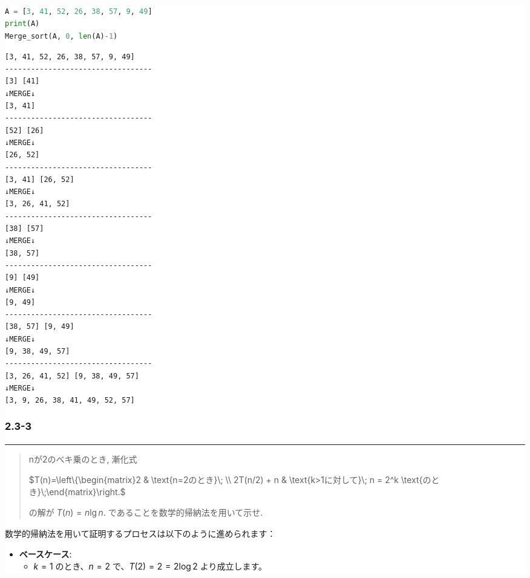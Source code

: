
```python
A = [3, 41, 52, 26, 38, 57, 9, 49]
print(A)
Merge_sort(A, 0, len(A)-1)
```

    [3, 41, 52, 26, 38, 57, 9, 49]
    ----------------------------------
    [3] [41]
    ↓MERGE↓
    [3, 41]
    ----------------------------------
    [52] [26]
    ↓MERGE↓
    [26, 52]
    ----------------------------------
    [3, 41] [26, 52]
    ↓MERGE↓
    [3, 26, 41, 52]
    ----------------------------------
    [38] [57]
    ↓MERGE↓
    [38, 57]
    ----------------------------------
    [9] [49]
    ↓MERGE↓
    [9, 49]
    ----------------------------------
    [38, 57] [9, 49]
    ↓MERGE↓
    [9, 38, 49, 57]
    ----------------------------------
    [3, 26, 41, 52] [9, 38, 49, 57]
    ↓MERGE↓
    [3, 9, 26, 38, 41, 49, 52, 57]


### 2.3-3
***
> nが2のベキ乗のとき, 漸化式
> 
> $T(n)=\left\{\begin{matrix}2 & \text{n=2のとき}\;  \\ 2T(n/2) + n & \text{k>1に対して}\; n = 2^k \text{のとき}\;\end{matrix}\right.$
> 
> の解が $T(n)=n\lg n$. であることを数学的帰納法を用いて示せ. 

数学的帰納法を用いて証明するプロセスは以下のように進められます：

- **ベースケース**:
  - $k=1$ のとき、$n=2$ で、$T(2) = 2 = 2 \log 2$ より成立します。
